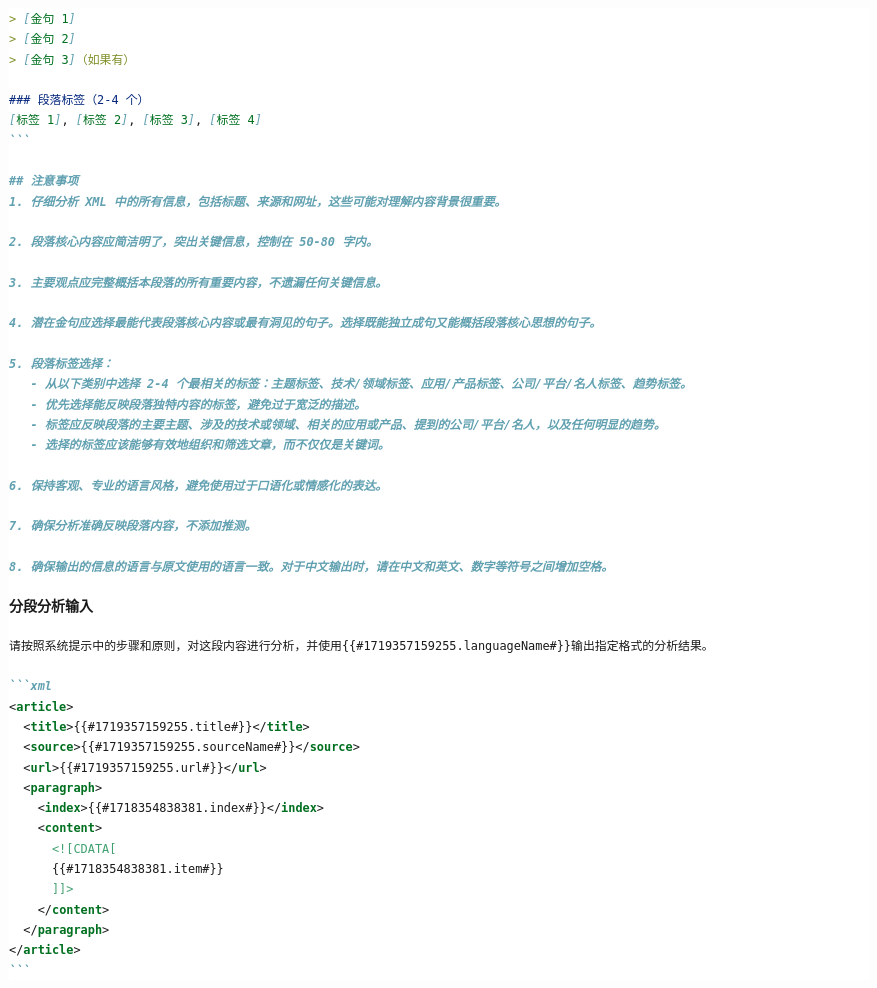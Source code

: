 ````markdown
> [金句 1]
> [金句 2]
> [金句 3]（如果有）

### 段落标签（2-4 个）
[标签 1], [标签 2], [标签 3], [标签 4]
```

## 注意事项
1. 仔细分析 XML 中的所有信息，包括标题、来源和网址，这些可能对理解内容背景很重要。

2. 段落核心内容应简洁明了，突出关键信息，控制在 50-80 字内。

3. 主要观点应完整概括本段落的所有重要内容，不遗漏任何关键信息。

4. 潜在金句应选择最能代表段落核心内容或最有洞见的句子。选择既能独立成句又能概括段落核心思想的句子。

5. 段落标签选择：
   - 从以下类别中选择 2-4 个最相关的标签：主题标签、技术/领域标签、应用/产品标签、公司/平台/名人标签、趋势标签。
   - 优先选择能反映段落独特内容的标签，避免过于宽泛的描述。
   - 标签应反映段落的主要主题、涉及的技术或领域、相关的应用或产品、提到的公司/平台/名人，以及任何明显的趋势。
   - 选择的标签应该能够有效地组织和筛选文章，而不仅仅是关键词。

6. 保持客观、专业的语言风格，避免使用过于口语化或情感化的表达。

7. 确保分析准确反映段落内容，不添加推测。

8. 确保输出的信息的语言与原文使用的语言一致。对于中文输出时，请在中文和英文、数字等符号之间增加空格。
````

#### 分段分析输入

````markdown
请按照系统提示中的步骤和原则，对这段内容进行分析，并使用{{#1719357159255.languageName#}}输出指定格式的分析结果。

```xml
<article>
  <title>{{#1719357159255.title#}}</title>
  <source>{{#1719357159255.sourceName#}}</source>
  <url>{{#1719357159255.url#}}</url>
  <paragraph>
    <index>{{#1718354838381.index#}}</index>
    <content>
      <![CDATA[
      {{#1718354838381.item#}}
      ]]>
    </content>
  </paragraph>
</article>
```
````
